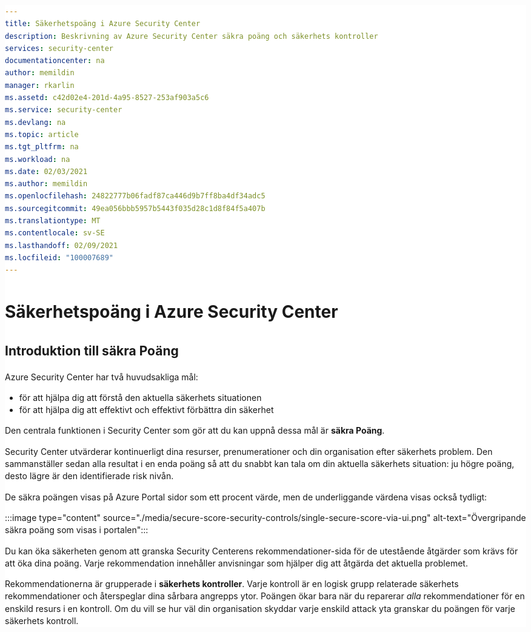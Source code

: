 ```yaml
---
title: Säkerhetspoäng i Azure Security Center
description: Beskrivning av Azure Security Center säkra poäng och säkerhets kontroller
services: security-center
documentationcenter: na
author: memildin
manager: rkarlin
ms.assetd: c42d02e4-201d-4a95-8527-253af903a5c6
ms.service: security-center
ms.devlang: na
ms.topic: article
ms.tgt_pltfrm: na
ms.workload: na
ms.date: 02/03/2021
ms.author: memildin
ms.openlocfilehash: 24822777b06fadf87ca446d9b7ff8ba4df34adc5
ms.sourcegitcommit: 49ea056bbb5957b5443f035d28c1d8f84f5a407b
ms.translationtype: MT
ms.contentlocale: sv-SE
ms.lasthandoff: 02/09/2021
ms.locfileid: "100007689"
---
```

# <a name="secure-score-in-azure-security-center"></a>Säkerhetspoäng i Azure Security Center

## <a name="introduction-to-secure-score"></a>Introduktion till säkra Poäng

Azure Security Center har två huvudsakliga mål: 

- för att hjälpa dig att förstå den aktuella säkerhets situationen
- för att hjälpa dig att effektivt och effektivt förbättra din säkerhet

Den centrala funktionen i Security Center som gör att du kan uppnå dessa mål är **säkra Poäng**.

Security Center utvärderar kontinuerligt dina resurser, prenumerationer och din organisation efter säkerhets problem. Den sammanställer sedan alla resultat i en enda poäng så att du snabbt kan tala om din aktuella säkerhets situation: ju högre poäng, desto lägre är den identifierade risk nivån.

De säkra poängen visas på Azure Portal sidor som ett procent värde, men de underliggande värdena visas också tydligt:

:::image type="content" source="./media/secure-score-security-controls/single-secure-score-via-ui.png" alt-text="Övergripande säkra poäng som visas i portalen":::

Du kan öka säkerheten genom att granska Security Centerens rekommendationer-sida för de utestående åtgärder som krävs för att öka dina poäng. Varje rekommendation innehåller anvisningar som hjälper dig att åtgärda det aktuella problemet.

Rekommendationerna är grupperade i **säkerhets kontroller**. Varje kontroll är en logisk grupp relaterade säkerhets rekommendationer och återspeglar dina sårbara angrepps ytor. Poängen ökar bara när du reparerar *alla* rekommendationer för en enskild resurs i en kontroll. Om du vill se hur väl din organisation skyddar varje enskild attack yta granskar du poängen för varje säkerhets kontroll.
